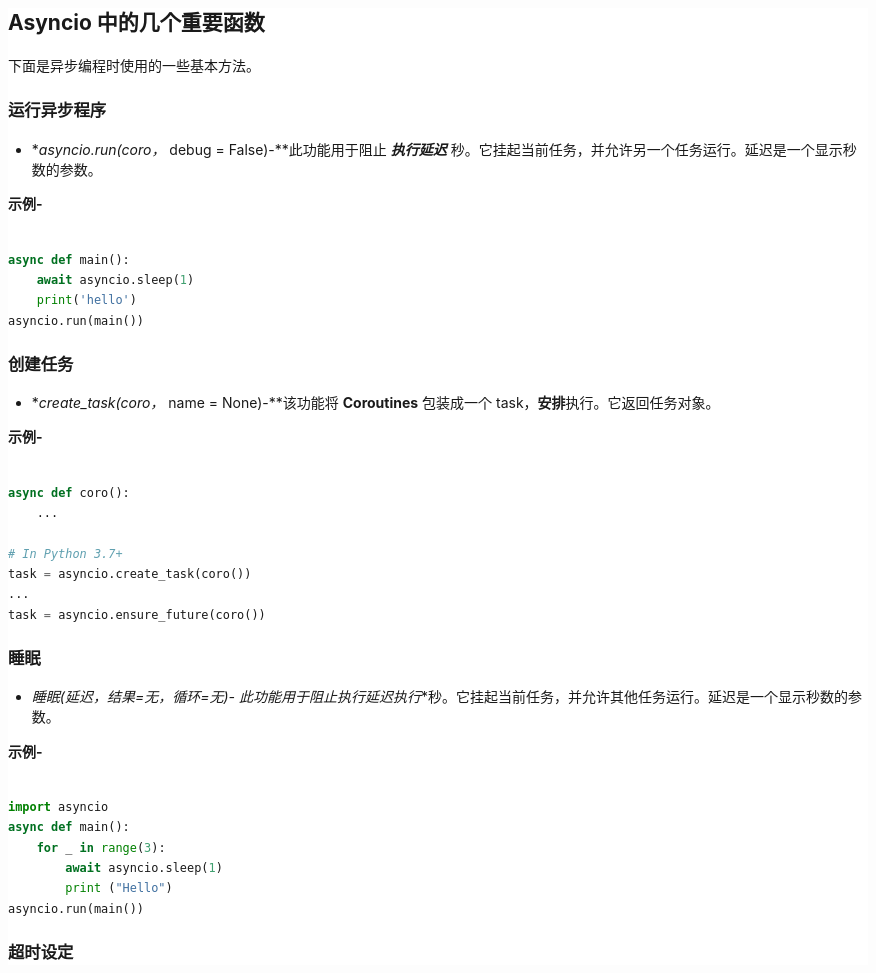 ## Asyncio 中的几个重要函数

下面是异步编程时使用的一些基本方法。

### 运行异步程序

*   **asyncio.run(coro，* debug = False)-**此功能用于阻止 ***执行延迟*** 秒。它挂起当前任务，并允许另一个任务运行。延迟是一个显示秒数的参数。

**示例-**

```py

async def main():
    await asyncio.sleep(1)
    print('hello')
asyncio.run(main())

```

### 创建任务

*   **create_task(coro，* name = None)-**该功能将 **Coroutines** 包装成一个 task，**安排**执行。它返回任务对象。

**示例-**

```py

async def coro():
    ...

# In Python 3.7+
task = asyncio.create_task(coro())
...
task = asyncio.ensure_future(coro())

```

### 睡眠

*   **睡眠(延迟，结果=无，*循环=无)-** 此功能用于阻止**执行*延迟*执行**秒。它挂起当前任务，并允许其他任务运行。延迟是一个显示秒数的参数。

**示例-**

```py

import asyncio
async def main():
    for _ in range(3):
        await asyncio.sleep(1)
        print ("Hello")
asyncio.run(main())

```

### 超时设定
